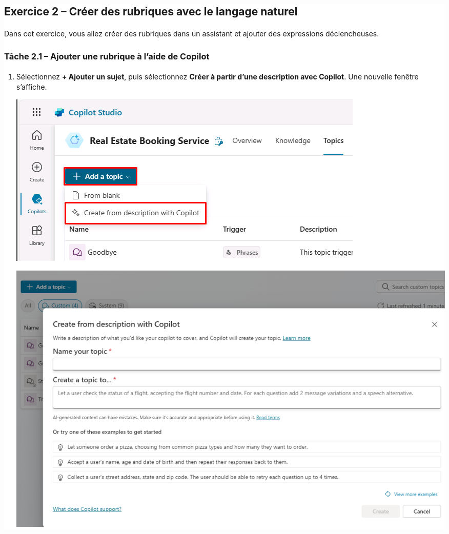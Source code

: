 ## Exercice 2 – Créer des rubriques avec le langage naturel

Dans cet exercice, vous allez créer des rubriques dans un assistant et ajouter des expressions déclencheuses.

### Tâche 2.1 – Ajouter une rubrique à l’aide de Copilot

1. Sélectionnez **+ Ajouter un sujet**, puis sélectionnez **Créer à partir d’une description avec Copilot**. Une nouvelle fenêtre s’affiche.

    ![Créez une rubrique avec Copilot.](../media/topic-create-from-description-2.png)

    ![Créez une rubrique avec Copilot.](../media/topic-create-with-copilot.png)

